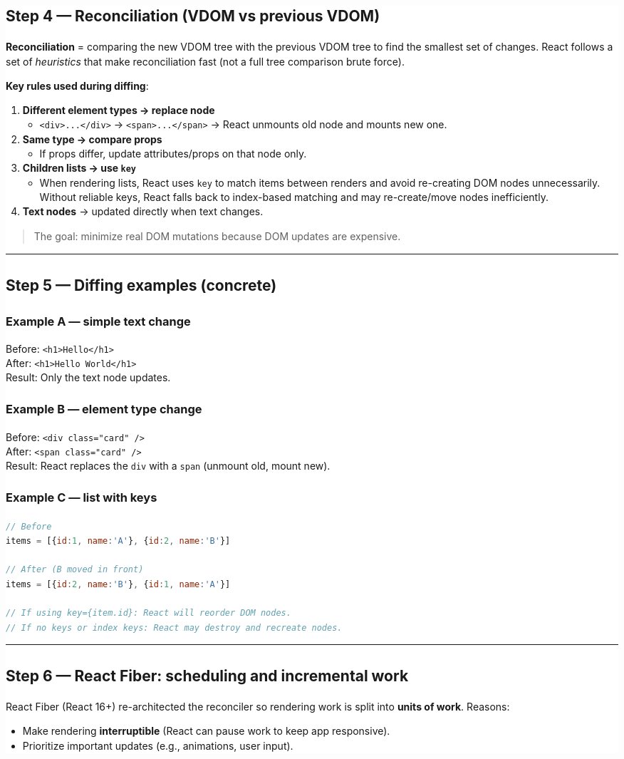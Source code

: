 
## Step 4 — Reconciliation (VDOM vs previous VDOM)
**Reconciliation** = comparing the new VDOM tree with the previous VDOM tree to find the smallest set of changes. React follows a set of _heuristics_ that make reconciliation fast (not a full tree comparison brute force).

**Key rules used during diffing**:
1. **Different element types → replace node**  
   - `<div>...</div>` → `<span>...</span>` → React unmounts old node and mounts new one.  
2. **Same type → compare props**  
   - If props differ, update attributes/props on that node only.  
3. **Children lists → use `key`**  
   - When rendering lists, React uses `key` to match items between renders and avoid re-creating DOM nodes unnecessarily. Without reliable keys, React falls back to index-based matching and may re-create/move nodes inefficiently.  
4. **Text nodes** → updated directly when text changes.  

> The goal: minimize real DOM mutations because DOM updates are expensive.

---

## Step 5 — Diffing examples (concrete)
### Example A — simple text change
Before: `<h1>Hello</h1>`  
After: `<h1>Hello World</h1>`  
Result: Only the text node updates.

### Example B — element type change
Before: `<div class="card" />`  
After: `<span class="card" />`  
Result: React replaces the `div` with a `span` (unmount old, mount new).

### Example C — list with keys
```jsx
// Before
items = [{id:1, name:'A'}, {id:2, name:'B'}]

// After (B moved in front)
items = [{id:2, name:'B'}, {id:1, name:'A'}]

// If using key={item.id}: React will reorder DOM nodes.
// If no keys or index keys: React may destroy and recreate nodes.
```

---

## Step 6 — React Fiber: scheduling and incremental work
React Fiber (React 16+) re-architected the reconciler so rendering work is split into **units of work**. Reasons:
- Make rendering **interruptible** (React can pause work to keep app responsive).  
- Prioritize important updates (e.g., animations, user input).
